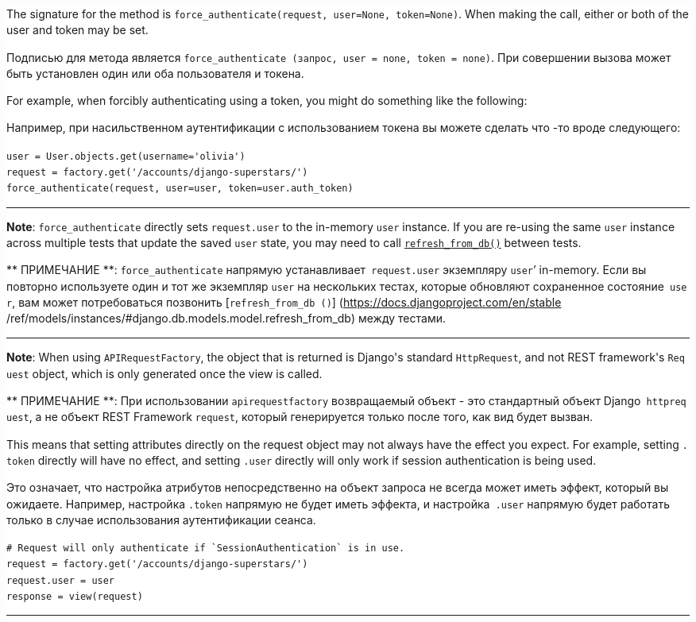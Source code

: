 The signature for the method is `force_authenticate(request, user=None, token=None)`.  When making the call, either or both of the user and token may be set.

Подписью для метода является `force_authenticate (запрос, user = none, token = none)`.
При совершении вызова может быть установлен один или оба пользователя и токена.

For example, when forcibly authenticating using a token, you might do something like the following:

Например, при насильственном аутентификации с использованием токена вы можете сделать что -то вроде следующего:

```
user = User.objects.get(username='olivia')
request = factory.get('/accounts/django-superstars/')
force_authenticate(request, user=user, token=user.auth_token)
```

---

**Note**: `force_authenticate` directly sets `request.user` to the in-memory `user` instance. If you are re-using the same `user` instance across multiple tests that update the saved `user` state, you may need to call [`refresh_from_db()`](https://docs.djangoproject.com/en/stable/ref/models/instances/#django.db.models.Model.refresh_from_db) between tests.

** ПРИМЕЧАНИЕ **: `force_authenticate` напрямую устанавливает` request.user` экземпляру `user`’ in-memory.
Если вы повторно используете один и тот же экземпляр `user` на нескольких тестах, которые обновляют сохраненное состояние` user`, вам может потребоваться позвонить [`refresh_from_db ()`] (https://docs.djangoproject.com/en/stable
/ref/models/instances/#django.db.models.model.refresh_from_db) между тестами.

---

**Note**: When using `APIRequestFactory`, the object that is returned is Django's standard `HttpRequest`, and not REST framework's `Request` object, which is only generated once the view is called.

** ПРИМЕЧАНИЕ **: При использовании `apirequestfactory` возвращаемый объект - это стандартный объект Django` httprequest`, а не объект REST Framework `request`, который генерируется только после того, как вид будет вызван.

This means that setting attributes directly on the request object may not always have the effect you expect.  For example, setting `.token` directly will have no effect, and setting `.user` directly will only work if session authentication is being used.

Это означает, что настройка атрибутов непосредственно на объект запроса не всегда может иметь эффект, который вы ожидаете.
Например, настройка `.token` напрямую не будет иметь эффекта, и настройка` .user` напрямую будет работать только в случае использования аутентификации сеанса.

```
# Request will only authenticate if `SessionAuthentication` is in use.
request = factory.get('/accounts/django-superstars/')
request.user = user
response = view(request)
```

---

